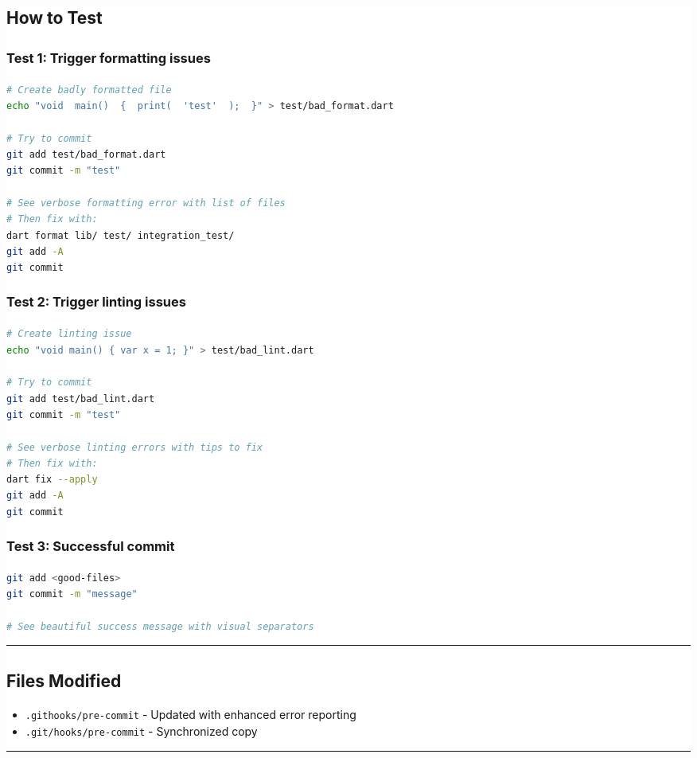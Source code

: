 ## How to Test

### Test 1: Trigger formatting issues
```bash
# Create badly formatted file
echo "void  main()  {  print(  'test'  );  }" > test/bad_format.dart

# Try to commit
git add test/bad_format.dart
git commit -m "test"

# See verbose formatting error with list of files
# Then fix with:
dart format lib/ test/ integration_test/
git add -A
git commit
```

### Test 2: Trigger linting issues
```bash
# Create linting issue
echo "void main() { var x = 1; }" > test/bad_lint.dart

# Try to commit
git add test/bad_lint.dart
git commit -m "test"

# See verbose linting errors with tips to fix
# Then fix with:
dart fix --apply
git add -A
git commit
```

### Test 3: Successful commit
```bash
git add <good-files>
git commit -m "message"

# See beautiful success message with visual separators
```

---

## Files Modified

- `.githooks/pre-commit` - Updated with enhanced error reporting
- `.git/hooks/pre-commit` - Synchronized copy

---
